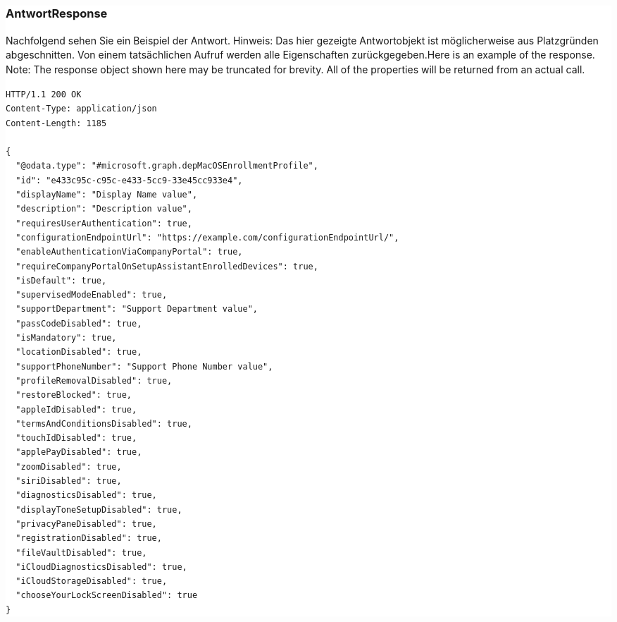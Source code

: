 ### <a name="response"></a><span data-ttu-id="52e6a-230">Antwort</span><span class="sxs-lookup"><span data-stu-id="52e6a-230">Response</span></span>
<span data-ttu-id="52e6a-p104">Nachfolgend sehen Sie ein Beispiel der Antwort. Hinweis: Das hier gezeigte Antwortobjekt ist möglicherweise aus Platzgründen abgeschnitten. Von einem tatsächlichen Aufruf werden alle Eigenschaften zurückgegeben.</span><span class="sxs-lookup"><span data-stu-id="52e6a-p104">Here is an example of the response. Note: The response object shown here may be truncated for brevity. All of the properties will be returned from an actual call.</span></span>
``` http
HTTP/1.1 200 OK
Content-Type: application/json
Content-Length: 1185

{
  "@odata.type": "#microsoft.graph.depMacOSEnrollmentProfile",
  "id": "e433c95c-c95c-e433-5cc9-33e45cc933e4",
  "displayName": "Display Name value",
  "description": "Description value",
  "requiresUserAuthentication": true,
  "configurationEndpointUrl": "https://example.com/configurationEndpointUrl/",
  "enableAuthenticationViaCompanyPortal": true,
  "requireCompanyPortalOnSetupAssistantEnrolledDevices": true,
  "isDefault": true,
  "supervisedModeEnabled": true,
  "supportDepartment": "Support Department value",
  "passCodeDisabled": true,
  "isMandatory": true,
  "locationDisabled": true,
  "supportPhoneNumber": "Support Phone Number value",
  "profileRemovalDisabled": true,
  "restoreBlocked": true,
  "appleIdDisabled": true,
  "termsAndConditionsDisabled": true,
  "touchIdDisabled": true,
  "applePayDisabled": true,
  "zoomDisabled": true,
  "siriDisabled": true,
  "diagnosticsDisabled": true,
  "displayToneSetupDisabled": true,
  "privacyPaneDisabled": true,
  "registrationDisabled": true,
  "fileVaultDisabled": true,
  "iCloudDiagnosticsDisabled": true,
  "iCloudStorageDisabled": true,
  "chooseYourLockScreenDisabled": true
}
```




